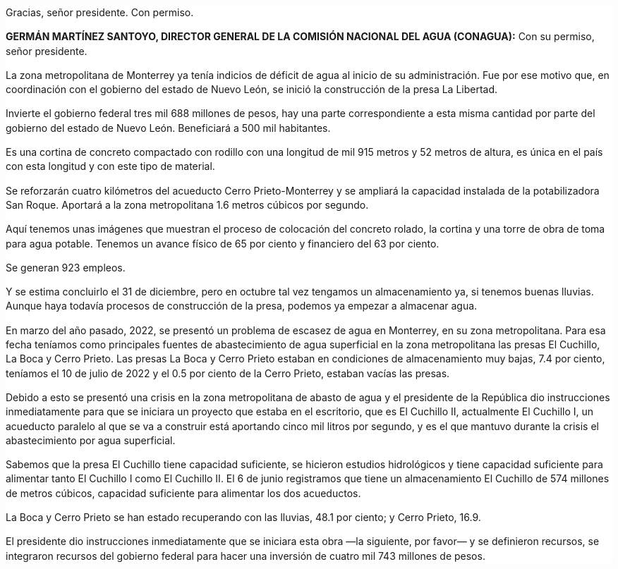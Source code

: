 Gracias, señor presidente. Con permiso.

**GERMÁN MARTÍNEZ SANTOYO, DIRECTOR GENERAL DE LA COMISIÓN NACIONAL DEL AGUA
(CONAGUA):** Con su permiso, señor presidente.

La zona metropolitana de Monterrey ya tenía indicios de déficit de agua al
inicio de su administración. Fue por ese motivo que, en coordinación con el
gobierno del estado de Nuevo León, se inició la construcción de la presa La
Libertad.

Invierte el gobierno federal tres mil 688 millones de pesos, hay una parte
correspondiente a esta misma cantidad por parte del gobierno del estado de
Nuevo León. Beneficiará a 500 mil habitantes.

Es una cortina de concreto compactado con rodillo con una longitud de mil 915
metros y 52 metros de altura, es única en el país con esta longitud y con este
tipo de material.

Se reforzarán cuatro kilómetros del acueducto Cerro Prieto-Monterrey y se
ampliará la capacidad instalada de la potabilizadora San Roque. Aportará a la
zona metropolitana 1.6 metros cúbicos por segundo.

Aquí tenemos unas imágenes que muestran el proceso de colocación del concreto
rolado, la cortina y una torre de obra de toma para agua potable. Tenemos un
avance físico de 65 por ciento y financiero del 63 por ciento.

Se generan 923 empleos.

Y se estima concluirlo el 31 de diciembre, pero en octubre tal vez tengamos un
almacenamiento ya, si tenemos buenas lluvias. Aunque haya todavía procesos de
construcción de la presa, podemos ya empezar a almacenar agua.

En marzo del año pasado, 2022, se presentó un problema de escasez de agua en
Monterrey, en su zona metropolitana. Para esa fecha teníamos como principales
fuentes de abastecimiento de agua superficial en la zona metropolitana las
presas El Cuchillo, La Boca y Cerro Prieto. Las presas La Boca y Cerro Prieto
estaban en condiciones de almacenamiento muy bajas, 7.4 por ciento, teníamos
el 10 de julio de 2022 y el 0.5 por ciento de la Cerro Prieto, estaban vacías
las presas.

Debido a esto se presentó una crisis en la zona metropolitana de abasto de
agua y el presidente de la República dio instrucciones inmediatamente para que
se iniciara un proyecto que estaba en el escritorio, que es El Cuchillo II,
actualmente El Cuchillo I, un acueducto paralelo al que se va a construir está
aportando cinco mil litros por segundo, y es el que mantuvo durante la crisis
el abastecimiento por agua superficial.

Sabemos que la presa El Cuchillo tiene capacidad suficiente, se hicieron
estudios hidrológicos y tiene capacidad suficiente para alimentar tanto El
Cuchillo I como El Cuchillo II. El 6 de junio registramos que tiene un
almacenamiento El Cuchillo de 574 millones de metros cúbicos, capacidad
suficiente para alimentar los dos acueductos.

La Boca y Cerro Prieto se han estado recuperando con las lluvias, 48.1 por
ciento; y Cerro Prieto, 16.9.

El presidente dio instrucciones inmediatamente que se iniciara esta obra ―la
siguiente, por favor― y se definieron recursos, se integraron recursos del
gobierno federal para hacer una inversión de cuatro mil 743 millones de pesos.
